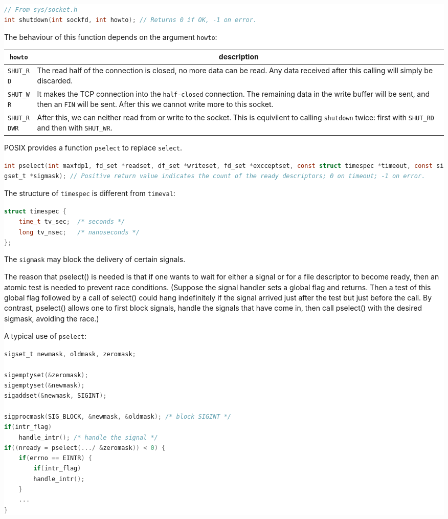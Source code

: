 ``` c
// From sys/socket.h
int shutdown(int sockfd, int howto); // Returns 0 if OK, -1 on error.
```   

The behaviour of this function depends on the argument `howto`:   

| `howto`         |         description         |
|-----------------|-----------------------------|
|    `SHUT_RD`    |    The read half of the connection is closed, no more data can be read. Any data received after this calling will simply be discarded. |
|    `SHUT_WR`    |    It makes the TCP connection into the `half-closed` connection. The remaining data in the write buffer will be sent, and then an `FIN` will be sent. After this we cannot write more to this socket. |
|    `SHUT_RDWR`  |    After this, we can neither read from or write to the socket. This is equivilent to calling `shutdown` twice: first with `SHUT_RD` and then with `SHUT_WR`. |   

POSIX provides a function `pselect` to replace `select`.    

``` c
int pselect(int maxfdp1, fd_set *readset, df_set *writeset, fd_set *excceptset, const struct timespec *timeout, const sigset_t *sigmask); // Positive return value indicates the count of the ready descriptors; 0 on timeout; -1 on error.
```   

The structure of `timespec` is different from `timeval`:   

``` c
struct timespec {
    time_t tv_sec;  /* seconds */
    long tv_nsec;   /* nanoseconds */
};
```   

The `sigmask` may block the delivery of certain signals.   

The reason that pselect() is needed is that if one wants to wait for either a signal or for a file descriptor to become ready, then an atomic test is needed to prevent race conditions.  (Suppose the signal handler sets a global flag and returns.  Then a test of this global flag followed by a call of select() could hang indefinitely if the signal arrived just after the test but just before the call.  By contrast, pselect() allows one to first block signals, handle the signals that have come in, then call pselect() with the desired sigmask, avoiding the race.)     

A typical use of `pselect`:

``` c
sigset_t newmask, oldmask, zeromask;

sigemptyset(&zeromask);
sigemptyset(&newmask);
sigaddset(&newmask, SIGINT);

sigprocmask(SIG_BLOCK, &newmask, &oldmask); /* block SIGINT */
if(intr_flag)
    handle_intr(); /* handle the signal */
if((nready = pselect(.../ &zeromask)) < 0) {
    if(errno == EINTR) {
        if(intr_flag)
        handle_intr();
    }
    ...
}
```   

